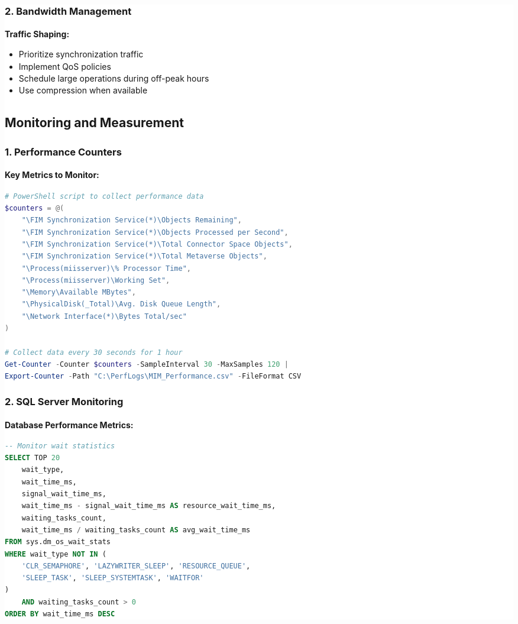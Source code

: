 ### 2. Bandwidth Management

**Traffic Shaping:**

- Prioritize synchronization traffic
- Implement QoS policies
- Schedule large operations during off-peak hours
- Use compression when available

## Monitoring and Measurement

### 1. Performance Counters

**Key Metrics to Monitor:**

```powershell
# PowerShell script to collect performance data
$counters = @(
    "\FIM Synchronization Service(*)\Objects Remaining",
    "\FIM Synchronization Service(*)\Objects Processed per Second",
    "\FIM Synchronization Service(*)\Total Connector Space Objects",
    "\FIM Synchronization Service(*)\Total Metaverse Objects",
    "\Process(miisserver)\% Processor Time",
    "\Process(miisserver)\Working Set",
    "\Memory\Available MBytes",
    "\PhysicalDisk(_Total)\Avg. Disk Queue Length",
    "\Network Interface(*)\Bytes Total/sec"
)

# Collect data every 30 seconds for 1 hour
Get-Counter -Counter $counters -SampleInterval 30 -MaxSamples 120 |
Export-Counter -Path "C:\PerfLogs\MIM_Performance.csv" -FileFormat CSV
```

### 2. SQL Server Monitoring

**Database Performance Metrics:**

```sql
-- Monitor wait statistics
SELECT TOP 20
    wait_type,
    wait_time_ms,
    signal_wait_time_ms,
    wait_time_ms - signal_wait_time_ms AS resource_wait_time_ms,
    waiting_tasks_count,
    wait_time_ms / waiting_tasks_count AS avg_wait_time_ms
FROM sys.dm_os_wait_stats
WHERE wait_type NOT IN (
    'CLR_SEMAPHORE', 'LAZYWRITER_SLEEP', 'RESOURCE_QUEUE',
    'SLEEP_TASK', 'SLEEP_SYSTEMTASK', 'WAITFOR'
)
    AND waiting_tasks_count > 0
ORDER BY wait_time_ms DESC
```
